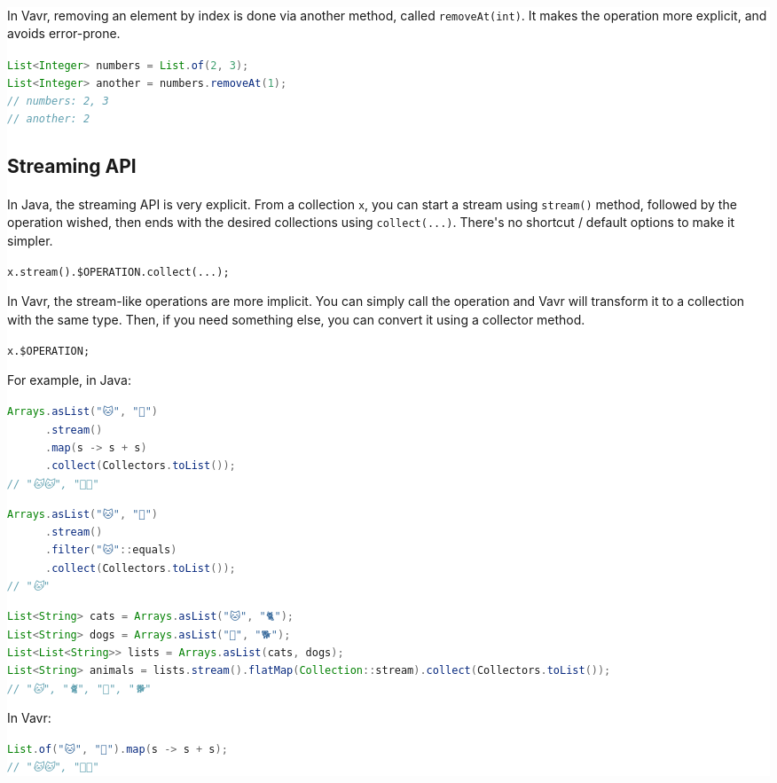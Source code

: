 In Vavr, removing an element by index is done via another method, called
`removeAt(int)`. It makes the operation more explicit, and avoids error-prone.

```java
List<Integer> numbers = List.of(2, 3);
List<Integer> another = numbers.removeAt(1);
// numbers: 2, 3
// another: 2
```

## Streaming API

In Java, the streaming API is very explicit. From a collection `x`, you can
start a stream using `stream()` method, followed by the operation wished, then
ends with the desired collections using `collect(...)`. There's no shortcut /
default options to make it simpler.

```
x.stream().$OPERATION.collect(...);
```

In Vavr, the stream-like operations are more implicit. You can simply call the
operation and Vavr will transform it to a collection with the same type. Then,
if you need something else, you can convert it using a collector method.

```
x.$OPERATION;
```

For example, in Java:

```java
Arrays.asList("🐱", "🐶")
      .stream()
      .map(s -> s + s)
      .collect(Collectors.toList());
// "🐱🐱", "🐶🐶"
```

```java
Arrays.asList("🐱", "🐶")
      .stream()
      .filter("🐱"::equals)
      .collect(Collectors.toList());
// "🐱"
```

```java
List<String> cats = Arrays.asList("🐱", "🐈");
List<String> dogs = Arrays.asList("🐶", "🐕");
List<List<String>> lists = Arrays.asList(cats, dogs);
List<String> animals = lists.stream().flatMap(Collection::stream).collect(Collectors.toList());
// "🐱", "🐈", "🐶", "🐕"
```

In Vavr:

```java
List.of("🐱", "🐶").map(s -> s + s);
// "🐱🐱", "🐶🐶"
```

